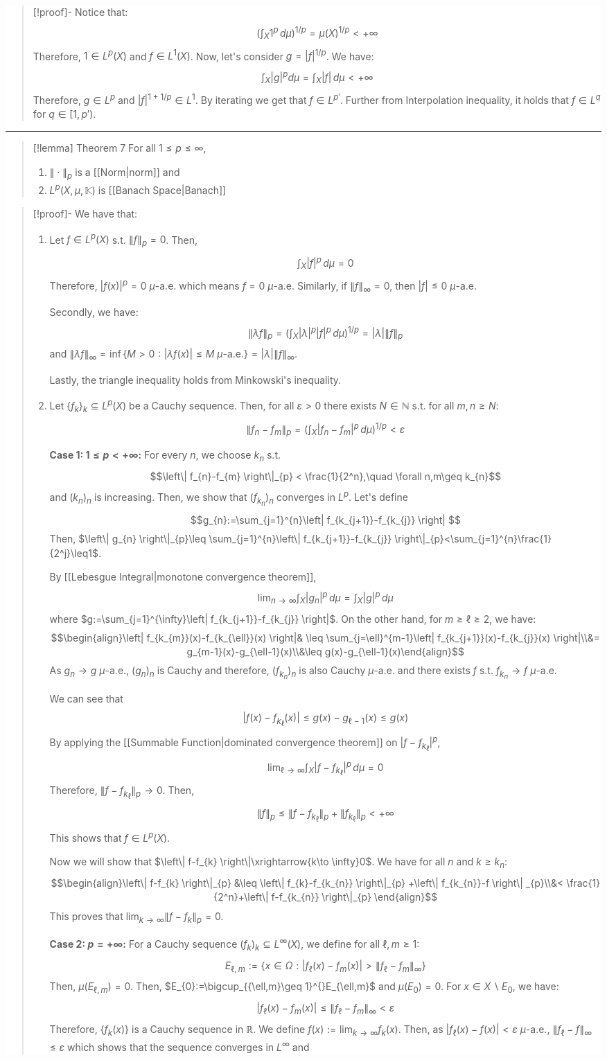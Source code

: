 > [!proof]-
> Notice that: $$\left( \int_{X}^{} 1^p \, d\mu \right)^{1/p}=\mu(X)^{1/p}<+\infty $$Therefore, $1\in L^p(X)$ and $f\in L^1(X)$. Now, let's consider $g=\left| f \right|^{1/p}$. We have: $$\int_{X}^{} \left| g \right|^pd\mu=\int_{X}^{} \left| f \right|  \, d\mu<+\infty $$Therefore, $g\in L^p$ and $\left| f \right|^{1+1/p}\in L^1$. By iterating we get that $f\in L^{p'}$. Further from Interpolation inequality, it holds that $f\in L^q$ for $q\in [1,p')$. 
---
> [!lemma] Theorem 7
> For all $1\leq p \leq \infty$, 
> 1. $\|\cdot\|_{p}$ is a [[Norm|norm]] and
> 2. $L^p(X,\mu,\mathbb{K})$ is [[Banach Space|Banach]]

> [!proof]-
> We have that: 
> 1. Let $f\in L^p(X)$ s.t. $\left\| f \right\|_{p}=0$. Then, $$\int_{X}^{} \left| f \right| ^p \, d\mu=0 $$Therefore, $\left| f(x) \right|^p=0$ $\mu$-a.e. which means $f=0$ $\mu$-a.e. Similarly, if $\left\| f \right\|_{\infty}=0$, then $\left| f \right|\leq 0$ $\mu$-a.e.
>    
>    Secondly, we have: $$\left\| \lambda f \right\|_{p}=\left( \int_{X}^{} \left| \lambda \right| ^p\left| f \right| ^p \, d\mu \right) ^{1/p}=\left| \lambda \right| \left\| f \right\| _{p} $$and $\left\| \lambda f \right\|_{\infty}=\inf\{ M>0:\left| \lambda f(x) \right| \leq M\ \mu \text{-a.e.}\}=\left| \lambda \right|\left\| f \right\|_{\infty}$.
>    
>    Lastly, the triangle inequality holds from Minkowski's inequality.
>2. Let $\{ f_{k} \}_{k}\subseteq L^p(X)$ be a Cauchy sequence. Then, for all $\varepsilon>0$ there exists $N\in \mathbb{N}$ s.t. for all $m,n\geq N$: $$\left\| f_{n}-f_{m} \right\| _{p}=\left( \int_{X}\left| f_{n}-f_{m} \right| ^p \, d\mu \right)^{1/p}<\varepsilon $$
>   
>    **Case 1: $1\leq p<+\infty$:** 
>    For every $n$, we choose $k_{n}$ s.t. $$\left\| f_{n}-f_{m} \right\|_{p} < \frac{1}{2^n},\quad \forall n,m\geq k_{n}$$and $(k_{n})_{n}$ is increasing. Then, we show that $(f_{k_{n}})_{n}$ converges in $L^p$. Let's define $$g_{n}:=\sum_{j=1}^{n}\left| f_{k_{j+1}}-f_{k_{j}} \right| $$Then, $\left\| g_{n} \right\|_{p}\leq \sum_{j=1}^{n}\left\| f_{k_{j+1}}-f_{k_{j}} \right\|_{p}<\sum_{j=1}^{n}\frac{1}{2^j}\leq1$. 
>   
>     By [[Lebesgue Integral|monotone convergence theorem]], $$\lim_{ n \to \infty } \int_{X}^{} \left| g_{n} \right| ^p \, d\mu=\int_{X}^{} \left| g \right| ^p \, d\mu  $$where $g:=\sum_{j=1}^{\infty}\left| f_{k_{j+1}}-f_{k_{j}} \right|$. On the other hand, for $m\geq \ell\geq 2$, we have: $$\begin{align}\left| f_{k_{m}}(x)-f_{k_{\ell}}(x) \right|& \leq \sum_{j=\ell}^{m-1}\left| f_{k_{j+1}}(x)-f_{k_{j}}(x) \right|\\&= g_{m-1}(x)-g_{\ell-1}(x)\\&\leq g(x)-g_{\ell-1}(x)\end{align}$$As $g_{n}\to g$ $\mu$-a.e., $(g_{n})_{n}$ is Cauchy and therefore, $(f_{k_{n}})_{n}$ is also Cauchy $\mu$-a.e. and there exists $f$ s.t. $f_{k_{n}}\to f$ $\mu$-a.e.
>     
>     We can see that $$\left| f(x)-f_{k_{\ell}}(x) \right| \leq g(x)-g_{\ell-1}(x)\leq g(x)$$By applying the [[Summable Function|dominated convergence theorem]] on $\left| f-f_{k_{\ell}} \right|^p$, $$\lim_{ \ell \to \infty } \int_{X}^{} \left| f-f_{k_{\ell}} \right| ^p \, d\mu =0$$Therefore, $\left\| f-f_{k_{\ell}} \right\|_{p}\to{0}$. Then, $$\left\| f \right\| _{p}\leq \left\| f-f_{k_{\ell}} \right\|_{p} +\left\| f_{k_{\ell}} \right\|_{p}<+\infty $$This shows that $f\in L^p(X)$. 
>     
>      Now we will show that $\left\| f-f_{k} \right\|\xrightarrow{k\to \infty}0$. We have for all $n$ and $k\geq k_{n}$: $$\begin{align}\left\| f-f_{k} \right\|_{p} &\leq \left\| f_{k}-f_{k_{n}} \right\|_{p} +\left\| f_{k_{n}}-f \right\| _{p}\\&< \frac{1}{2^n}+\left\| f-f_{k_{n}} \right\|_{p} \end{align}$$This proves that $\lim_{ k \to \infty }\left\| f-f_{k} \right\|_{p}=0$.
>      
>     **Case 2: $p=+\infty$:**
>     For a Cauchy sequence $(f_{k})_{k}\subseteq L^\infty(X)$, we define for all $\ell,m\geq 1$: $$E_{\ell,m}:=\{ x\in \Omega:\left| f_{\ell}(x)-f_{m}(x) \right| >\left\| f_{\ell}-f_{m} \right\| _{\infty} \}$$Then, $\mu(E_{\ell,m})=0$. Then, $E_{0}:=\bigcup_{{\ell,m}\geq 1}^{}E_{\ell,m}$ and $\mu(E_{0})=0$. For $x\in X\backslash E_{0}$, we have: $$\left| f_{\ell}(x)-f_{m}(x) \right| \leq \left\| f_{\ell}-f_{m} \right\| _{\infty}<\varepsilon$$Therefore, $\{ f_{k}(x) \}$ is a Cauchy sequence in $\mathbb{R}$. We define $f(x):=\lim_{ k \to \infty }f_{k}(x)$. Then, as $\left| f_{\ell}(x)-f(x) \right|<\varepsilon$ $\mu$-a.e., $\left\| f_{\ell}-f \right\|_{\infty}\leq\varepsilon$ which shows that the sequence converges in $L^\infty$ and 
